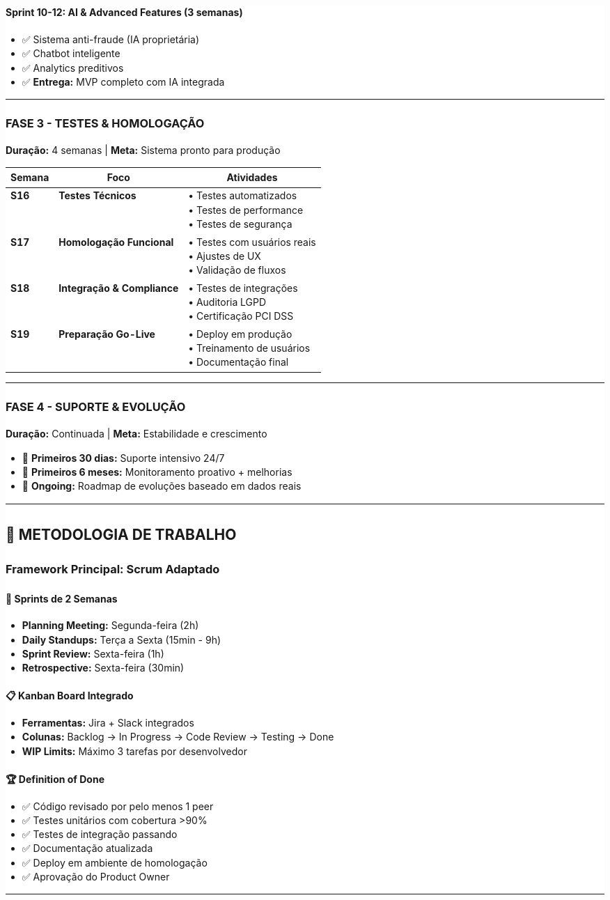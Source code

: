 #### **Sprint 10-12: AI & Advanced Features (3 semanas)**
- ✅ Sistema anti-fraude (IA proprietária)
- ✅ Chatbot inteligente
- ✅ Analytics preditivos
- ✅ **Entrega:** MVP completo com IA integrada

---

### **FASE 3 - TESTES & HOMOLOGAÇÃO**
**Duração:** 4 semanas | **Meta:** Sistema pronto para produção

| Semana | Foco | Atividades |
|--------|------|------------|
| **S16** | **Testes Técnicos** | • Testes automatizados<br/>• Testes de performance<br/>• Testes de segurança |
| **S17** | **Homologação Funcional** | • Testes com usuários reais<br/>• Ajustes de UX<br/>• Validação de fluxos |
| **S18** | **Integração & Compliance** | • Testes de integrações<br/>• Auditoria LGPD<br/>• Certificação PCI DSS |
| **S19** | **Preparação Go-Live** | • Deploy em produção<br/>• Treinamento de usuários<br/>• Documentação final |

---

### **FASE 4 - SUPORTE & EVOLUÇÃO**
**Duração:** Continuada | **Meta:** Estabilidade e crescimento

- 🔄 **Primeiros 30 dias:** Suporte intensivo 24/7
- 🔄 **Primeiros 6 meses:** Monitoramento proativo + melhorias
- 🔄 **Ongoing:** Roadmap de evoluções baseado em dados reais

---

## **🎯 METODOLOGIA DE TRABALHO**

### **Framework Principal: Scrum Adaptado**

#### **🔄 Sprints de 2 Semanas**
- **Planning Meeting:** Segunda-feira (2h)
- **Daily Standups:** Terça a Sexta (15min - 9h)
- **Sprint Review:** Sexta-feira (1h)
- **Retrospective:** Sexta-feira (30min)

#### **📋 Kanban Board Integrado**
- **Ferramentas:** Jira + Slack integrados
- **Colunas:** Backlog → In Progress → Code Review → Testing → Done
- **WIP Limits:** Máximo 3 tarefas por desenvolvedor

#### **🏆 Definition of Done**
- ✅ Código revisado por pelo menos 1 peer
- ✅ Testes unitários com cobertura >90%
- ✅ Testes de integração passando
- ✅ Documentação atualizada
- ✅ Deploy em ambiente de homologação
- ✅ Aprovação do Product Owner

---